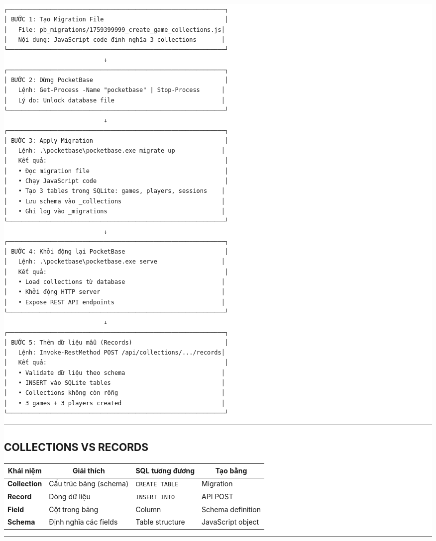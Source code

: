 ```
┌─────────────────────────────────────────────────────────────┐
│ BƯỚC 1: Tạo Migration File                                  │
│   File: pb_migrations/1759399999_create_game_collections.js│
│   Nội dung: JavaScript code định nghĩa 3 collections       │
└─────────────────────────────────────────────────────────────┘
                            ↓
┌─────────────────────────────────────────────────────────────┐
│ BƯỚC 2: Dừng PocketBase                                     │
│   Lệnh: Get-Process -Name "pocketbase" | Stop-Process      │
│   Lý do: Unlock database file                              │
└─────────────────────────────────────────────────────────────┘
                            ↓
┌─────────────────────────────────────────────────────────────┐
│ BƯỚC 3: Apply Migration                                     │
│   Lệnh: .\pocketbase\pocketbase.exe migrate up             │
│   Kết quả:                                                  │
│   • Đọc migration file                                      │
│   • Chạy JavaScript code                                    │
│   • Tạo 3 tables trong SQLite: games, players, sessions    │
│   • Lưu schema vào _collections                            │
│   • Ghi log vào _migrations                                │
└─────────────────────────────────────────────────────────────┘
                            ↓
┌─────────────────────────────────────────────────────────────┐
│ BƯỚC 4: Khởi động lại PocketBase                            │
│   Lệnh: .\pocketbase\pocketbase.exe serve                  │
│   Kết quả:                                                  │
│   • Load collections từ database                           │
│   • Khởi động HTTP server                                  │
│   • Expose REST API endpoints                              │
└─────────────────────────────────────────────────────────────┘
                            ↓
┌─────────────────────────────────────────────────────────────┐
│ BƯỚC 5: Thêm dữ liệu mẫu (Records)                          │
│   Lệnh: Invoke-RestMethod POST /api/collections/.../records│
│   Kết quả:                                                  │
│   • Validate dữ liệu theo schema                           │
│   • INSERT vào SQLite tables                               │
│   • Collections không còn rỗng                             │
│   • 3 games + 3 players created                            │
└─────────────────────────────────────────────────────────────┘
```

---

## COLLECTIONS VS RECORDS

| Khái niệm | Giải thích | SQL tương đương | Tạo bằng |
|-----------|------------|-----------------|----------|
| **Collection** | Cấu trúc bảng (schema) | `CREATE TABLE` | Migration |
| **Record** | Dòng dữ liệu | `INSERT INTO` | API POST |
| **Field** | Cột trong bảng | Column | Schema definition |
| **Schema** | Định nghĩa các fields | Table structure | JavaScript object |

---